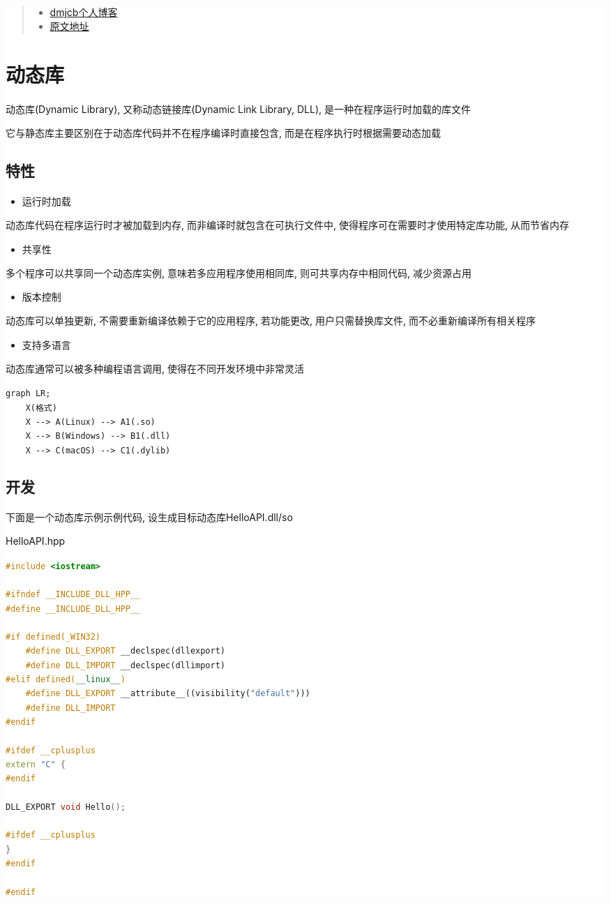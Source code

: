 > - [dmjcb个人博客](https://dmjcb.github.io/)
> - [原文地址](https://dmjcb.github.io/c_c++/%E5%8A%A8%E6%80%81%E5%BA%93)

# 动态库

动态库(Dynamic Library), 又称动态链接库(Dynamic Link Library, DLL), 是一种在程序运行时加载的库文件

它与静态库主要区别在于动态库代码并不在程序编译时直接包含, 而是在程序执行时根据需要动态加载

## 特性

- 运行时加载

动态库代码在程序运行时才被加载到内存, 而非编译时就包含在可执行文件中, 使得程序可在需要时才使用特定库功能, 从而节省内存

- 共享性

多个程序可以共享同一个动态库实例, 意味若多应用程序使用相同库, 则可共享内存中相同代码, 减少资源占用

- 版本控制

动态库可以单独更新, 不需要重新编译依赖于它的应用程序, 若功能更改, 用户只需替换库文件, 而不必重新编译所有相关程序

- 支持多语言

动态库通常可以被多种编程语言调用, 使得在不同开发环境中非常灵活

```mermaid
graph LR;
    X(格式)
    X --> A(Linux) --> A1(.so)
    X --> B(Windows) --> B1(.dll)
    X --> C(macOS) --> C1(.dylib)
```

## 开发

下面是一个动态库示例示例代码, 设生成目标动态库HelloAPI.dll/so

HelloAPI.hpp

```cpp
#include <iostream>

#ifndef __INCLUDE_DLL_HPP__
#define __INCLUDE_DLL_HPP__

#if defined(_WIN32)
    #define DLL_EXPORT __declspec(dllexport)
    #define DLL_IMPORT __declspec(dllimport)
#elif defined(__linux__)
    #define DLL_EXPORT __attribute__((visibility("default")))
    #define DLL_IMPORT
#endif

#ifdef __cplusplus
extern "C" {
#endif

DLL_EXPORT void Hello();

#ifdef __cplusplus
}
#endif

#endif
```
